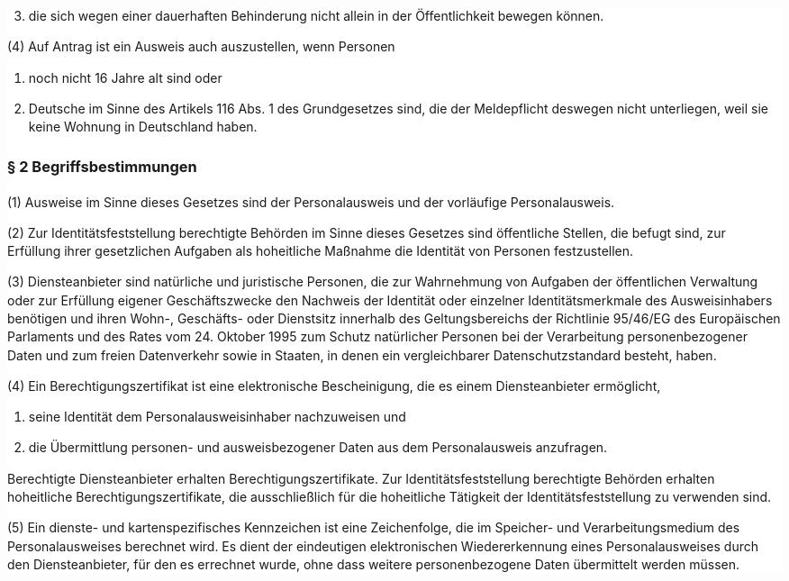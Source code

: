 
3.  die sich wegen einer dauerhaften Behinderung nicht allein in der
    Öffentlichkeit bewegen können.




(4) Auf Antrag ist ein Ausweis auch auszustellen, wenn Personen

1.  noch nicht 16 Jahre alt sind oder


2.  Deutsche im Sinne des Artikels 116 Abs. 1 des Grundgesetzes sind, die
    der Meldepflicht deswegen nicht unterliegen, weil sie keine Wohnung in
    Deutschland haben.





### § 2 Begriffsbestimmungen

(1) Ausweise im Sinne dieses Gesetzes sind der Personalausweis und der
vorläufige Personalausweis.

(2) Zur Identitätsfeststellung berechtigte Behörden im Sinne dieses
Gesetzes sind öffentliche Stellen, die befugt sind, zur Erfüllung
ihrer gesetzlichen Aufgaben als hoheitliche Maßnahme die Identität von
Personen festzustellen.

(3) Diensteanbieter sind natürliche und juristische Personen, die zur
Wahrnehmung von Aufgaben der öffentlichen Verwaltung oder zur
Erfüllung eigener Geschäftszwecke den Nachweis der Identität oder
einzelner Identitätsmerkmale des Ausweisinhabers benötigen und ihren
Wohn-, Geschäfts- oder Dienstsitz innerhalb des Geltungsbereichs der
Richtlinie 95/46/EG des Europäischen Parlaments und des Rates vom 24.
Oktober 1995 zum Schutz natürlicher Personen bei der Verarbeitung
personenbezogener Daten und zum freien Datenverkehr sowie in Staaten,
in denen ein vergleichbarer Datenschutzstandard besteht, haben.

(4) Ein Berechtigungszertifikat ist eine elektronische Bescheinigung,
die es einem Diensteanbieter ermöglicht,

1.  seine Identität dem Personalausweisinhaber nachzuweisen und


2.  die Übermittlung personen- und ausweisbezogener Daten aus dem
    Personalausweis anzufragen.



Berechtigte Diensteanbieter erhalten Berechtigungszertifikate. Zur
Identitätsfeststellung berechtigte Behörden erhalten hoheitliche
Berechtigungszertifikate, die ausschließlich für die hoheitliche
Tätigkeit der Identitätsfeststellung zu verwenden sind.

(5) Ein dienste- und kartenspezifisches Kennzeichen ist eine
Zeichenfolge, die im Speicher- und Verarbeitungsmedium des
Personalausweises berechnet wird. Es dient der eindeutigen
elektronischen Wiedererkennung eines Personalausweises durch den
Diensteanbieter, für den es errechnet wurde, ohne dass weitere
personenbezogene Daten übermittelt werden müssen.
